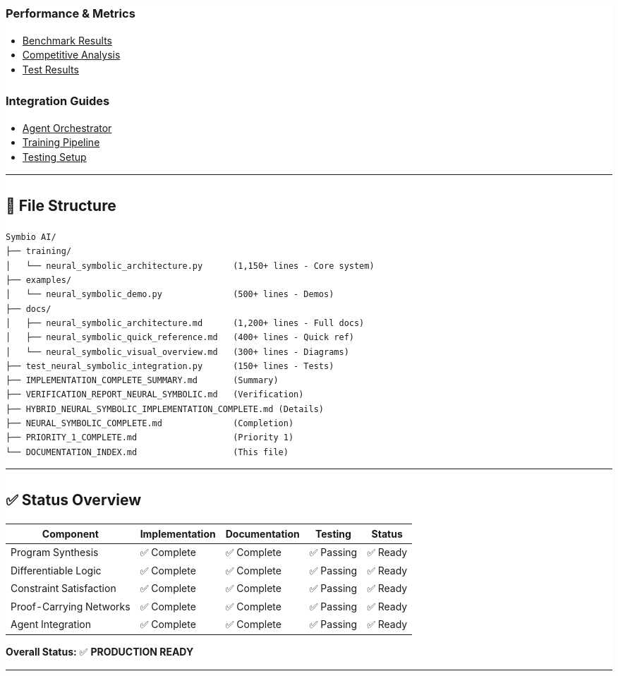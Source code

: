 ### Performance & Metrics

- [Benchmark Results](VERIFICATION_REPORT_NEURAL_SYMBOLIC.md#performance-metrics)
- [Competitive Analysis](HYBRID_NEURAL_SYMBOLIC_IMPLEMENTATION_COMPLETE.md#-performance-summary)
- [Test Results](VERIFICATION_REPORT_NEURAL_SYMBOLIC.md#-verification-results)

### Integration Guides

- [Agent Orchestrator](docs/neural_symbolic_architecture.md#integrating-with-existing-agentorchestrator)
- [Training Pipeline](docs/neural_symbolic_architecture.md#integrating-with-training-pipeline)
- [Testing Setup](test_neural_symbolic_integration.py)

---

## 📁 File Structure

```
Symbio AI/
├── training/
│   └── neural_symbolic_architecture.py      (1,150+ lines - Core system)
├── examples/
│   └── neural_symbolic_demo.py              (500+ lines - Demos)
├── docs/
│   ├── neural_symbolic_architecture.md      (1,200+ lines - Full docs)
│   ├── neural_symbolic_quick_reference.md   (400+ lines - Quick ref)
│   └── neural_symbolic_visual_overview.md   (300+ lines - Diagrams)
├── test_neural_symbolic_integration.py      (150+ lines - Tests)
├── IMPLEMENTATION_COMPLETE_SUMMARY.md       (Summary)
├── VERIFICATION_REPORT_NEURAL_SYMBOLIC.md   (Verification)
├── HYBRID_NEURAL_SYMBOLIC_IMPLEMENTATION_COMPLETE.md (Details)
├── NEURAL_SYMBOLIC_COMPLETE.md              (Completion)
├── PRIORITY_1_COMPLETE.md                   (Priority 1)
└── DOCUMENTATION_INDEX.md                   (This file)
```

---

## ✅ Status Overview

| Component               | Implementation | Documentation | Testing    | Status   |
| ----------------------- | -------------- | ------------- | ---------- | -------- |
| Program Synthesis       | ✅ Complete    | ✅ Complete   | ✅ Passing | ✅ Ready |
| Differentiable Logic    | ✅ Complete    | ✅ Complete   | ✅ Passing | ✅ Ready |
| Constraint Satisfaction | ✅ Complete    | ✅ Complete   | ✅ Passing | ✅ Ready |
| Proof-Carrying Networks | ✅ Complete    | ✅ Complete   | ✅ Passing | ✅ Ready |
| Agent Integration       | ✅ Complete    | ✅ Complete   | ✅ Passing | ✅ Ready |

**Overall Status:** ✅ **PRODUCTION READY**

---